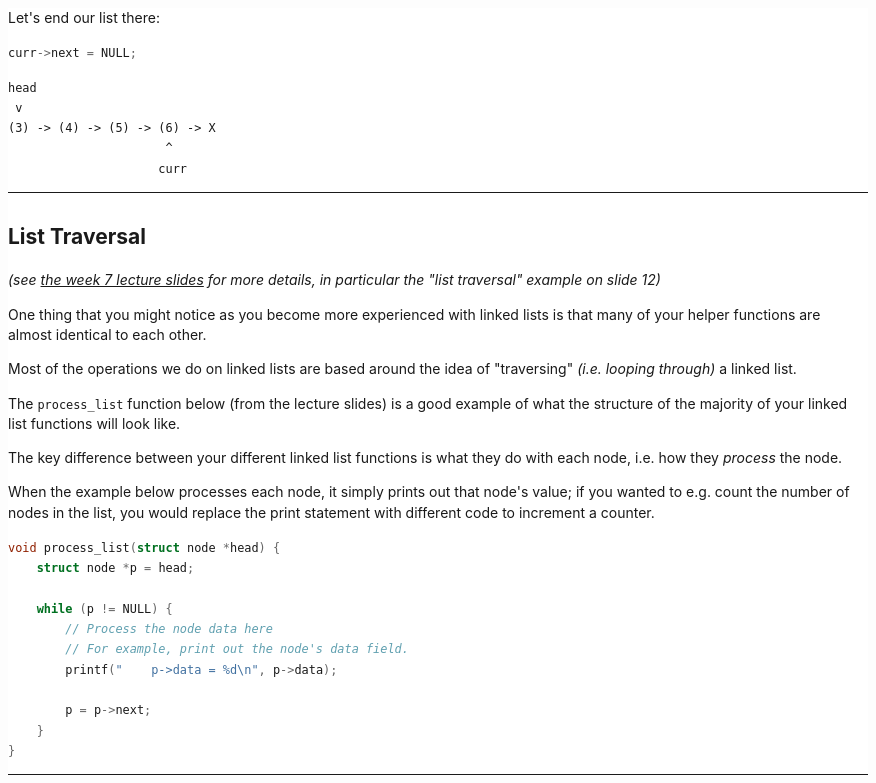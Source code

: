 Let's end our list there:

```c
curr->next = NULL;
```


```
head
 v
(3) -> (4) -> (5) -> (6) -> X
                      ^
                     curr
```

----

## List Traversal

_(see [the week 7 lecture slides](https://webcms3.cse.unsw.edu.au/COMP1511/18s2/resources/20824)
for more details, in particular the "list traversal" example on slide 12)_

One thing that you might notice as you become more experienced with
linked lists is that many of your helper functions are almost identical
to each other.

Most of the operations we do on linked lists are based around the idea
of "traversing" _(i.e. looping through)_ a linked list.

The `process_list` function below (from the lecture slides) is a good
example of what the structure of the majority of your linked list
functions will look like.

The key difference between your different linked list functions is what
they do with each node, i.e. how they _process_ the node.

When the example below  processes each node, it simply prints out that
node's value; if you wanted to e.g. count the number of nodes in the
list, you would replace the print statement with different code to
increment a counter.


```c
void process_list(struct node *head) {
    struct node *p = head;

    while (p != NULL) {
        // Process the node data here
        // For example, print out the node's data field.
        printf("    p->data = %d\n", p->data);

        p = p->next;
    }
}
```

---
